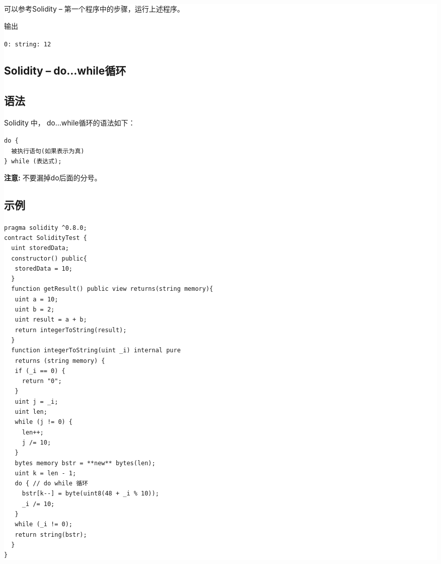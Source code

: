 可以参考Solidity – 第一个程序中的步骤，运行上述程序。

输出

```solidity
0: string: 12
```



## Solidity – do…while循环

## 语法

Solidity 中， do…while循环的语法如下：

```solidity
do {
  被执行语句(如果表示为真)
} while (表达式);
```

**注意:** 不要漏掉do后面的分号。

## 示例

```solidity
pragma solidity ^0.8.0;
contract SolidityTest {
  uint storedData;
  constructor() public{
   storedData = 10;
  }
  function getResult() public view returns(string memory){
   uint a = 10;
   uint b = 2;
   uint result = a + b;
   return integerToString(result);
  }
  function integerToString(uint _i) internal pure
   returns (string memory) {
   if (_i == 0) {
     return "0";
   }
   uint j = _i;
   uint len;
   while (j != 0) {
     len++;
     j /= 10;
   }
   bytes memory bstr = **new** bytes(len);
   uint k = len - 1;
   do { // do while 循环
     bstr[k--] = byte(uint8(48 + _i % 10));
     _i /= 10;
   }
   while (_i != 0);
   return string(bstr);
  }
}
```
